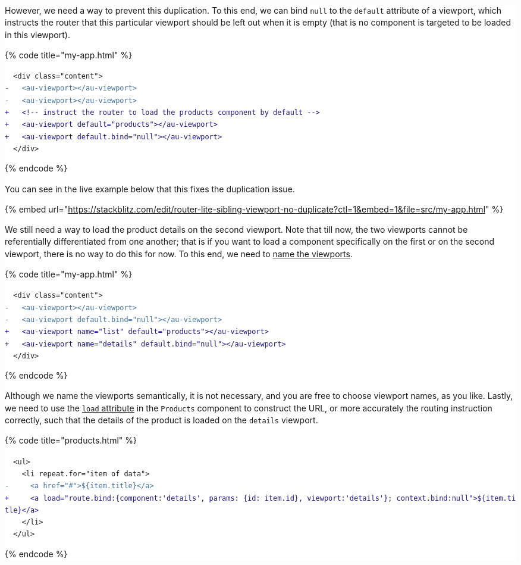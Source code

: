 However, we need a way to prevent this duplication.
To this end, we can bind `null` to the `default` attribute of a viewport, which instructs the router that this particular viewport should be left out when it is empty (that is no component is targeted to be loaded in this viewport).

{% code title="my-app.html" %}
```diff
  <div class="content">
-   <au-viewport></au-viewport>
-   <au-viewport></au-viewport>
+   <!-- instruct the router to load the products component by default -->
+   <au-viewport default="products"></au-viewport>
+   <au-viewport default.bind="null"></au-viewport>
  </div>
```
{% endcode %}

You can see in the live example below that this fixes the duplication issue.

{% embed url="https://stackblitz.com/edit/router-lite-sibling-viewport-no-duplicate?ctl=1&embed=1&file=src/my-app.html" %}

We still need a way to load the product details on the second viewport.
Note that till now, the two viewports cannot be referentially differentiated from one another; that is if you want to load a component specifically on the first or on the second viewport, there is no way to do this for now.
To this end, we need to [name the viewports](#named-viewports).

{% code title="my-app.html" %}
```diff
  <div class="content">
-   <au-viewport></au-viewport>
-   <au-viewport default.bind="null"></au-viewport>
+   <au-viewport name="list" default="products"></au-viewport>
+   <au-viewport name="details" default.bind="null"></au-viewport>
  </div>
```
{% endcode %}

Although we name the viewports semantically, it is not necessary, and you are free to choose viewport names, as you like.
Lastly, we need to use the [`load` attribute](./navigating.md#using-the-load-custom-attribute) in the `Products` component to construct the URL, or more accurately the routing instruction correctly, such that the details of the product is loaded on the `details` viewport.

{% code title="products.html" %}
```diff
  <ul>
    <li repeat.for="item of data">
-     <a href="#">${item.title}</a>
+     <a load="route.bind:{component:'details', params: {id: item.id}, viewport:'details'}; context.bind:null">${item.title}</a>
    </li>
  </ul>
```
{% endcode %}
